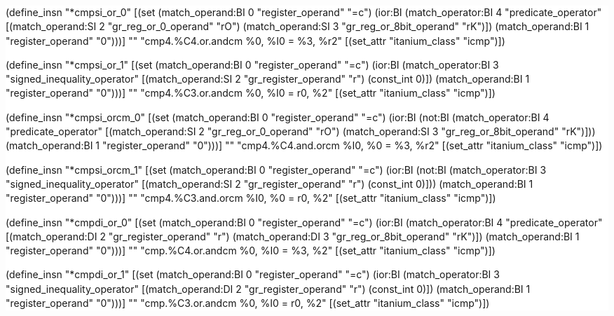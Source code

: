 (define_insn "*cmpsi_or_0"
  [(set (match_operand:BI 0 "register_operand" "=c")
	(ior:BI (match_operator:BI 4 "predicate_operator"
		  [(match_operand:SI 2 "gr_reg_or_0_operand" "rO")
		   (match_operand:SI 3 "gr_reg_or_8bit_operand" "rK")])
		(match_operand:BI 1 "register_operand" "0")))]
  ""
  "cmp4.%C4.or.andcm %0, %I0 = %3, %r2"
  [(set_attr "itanium_class" "icmp")])

(define_insn "*cmpsi_or_1"
  [(set (match_operand:BI 0 "register_operand" "=c")
	(ior:BI (match_operator:BI 3 "signed_inequality_operator"
		  [(match_operand:SI 2 "gr_register_operand" "r")
		   (const_int 0)])
		(match_operand:BI 1 "register_operand" "0")))]
  ""
  "cmp4.%C3.or.andcm %0, %I0 = r0, %2"
  [(set_attr "itanium_class" "icmp")])

(define_insn "*cmpsi_orcm_0"
  [(set (match_operand:BI 0 "register_operand" "=c")
	(ior:BI (not:BI (match_operator:BI 4 "predicate_operator"
			 [(match_operand:SI 2 "gr_reg_or_0_operand" "rO")
			  (match_operand:SI 3 "gr_reg_or_8bit_operand" "rK")]))
		(match_operand:BI 1 "register_operand" "0")))]
  ""
  "cmp4.%C4.and.orcm %I0, %0 = %3, %r2"
  [(set_attr "itanium_class" "icmp")])

(define_insn "*cmpsi_orcm_1"
  [(set (match_operand:BI 0 "register_operand" "=c")
	(ior:BI (not:BI (match_operator:BI 3 "signed_inequality_operator"
			  [(match_operand:SI 2 "gr_register_operand" "r")
			   (const_int 0)]))
		(match_operand:BI 1 "register_operand" "0")))]
  ""
  "cmp4.%C3.and.orcm %I0, %0 = r0, %2"
  [(set_attr "itanium_class" "icmp")])

(define_insn "*cmpdi_or_0"
  [(set (match_operand:BI 0 "register_operand" "=c")
	(ior:BI (match_operator:BI 4 "predicate_operator"
		  [(match_operand:DI 2 "gr_register_operand" "r")
		   (match_operand:DI 3 "gr_reg_or_8bit_operand" "rK")])
		(match_operand:BI 1 "register_operand" "0")))]
  ""
  "cmp.%C4.or.andcm %0, %I0 = %3, %2"
  [(set_attr "itanium_class" "icmp")])

(define_insn "*cmpdi_or_1"
  [(set (match_operand:BI 0 "register_operand" "=c")
	(ior:BI (match_operator:BI 3 "signed_inequality_operator"
		  [(match_operand:DI 2 "gr_register_operand" "r")
		   (const_int 0)])
		(match_operand:BI 1 "register_operand" "0")))]
  ""
  "cmp.%C3.or.andcm %0, %I0 = r0, %2"
  [(set_attr "itanium_class" "icmp")])
